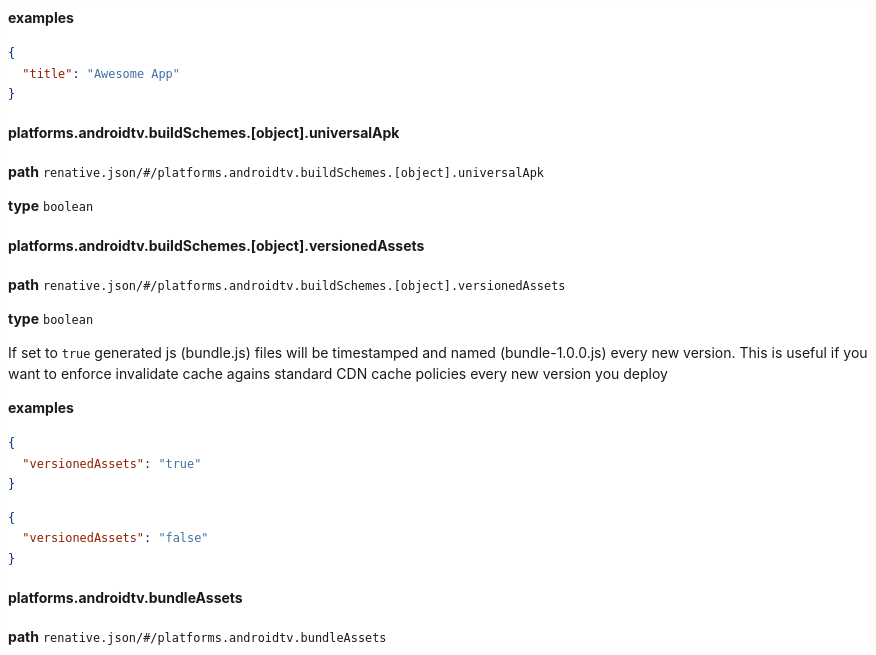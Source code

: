 **examples**


```json
{
  "title": "Awesome App"
}
```







#### platforms.androidtv.buildSchemes.[object].universalApk

**path**
`renative.json/#/platforms.androidtv.buildSchemes.[object].universalApk`

**type** `boolean`








#### platforms.androidtv.buildSchemes.[object].versionedAssets

**path**
`renative.json/#/platforms.androidtv.buildSchemes.[object].versionedAssets`

**type** `boolean`

If set to `true` generated js (bundle.js) files will be timestamped and named (bundle-1.0.0.js) every new version. This is useful if you want to enforce invalidate cache agains standard CDN cache policies every new version you deploy

**examples**


```json
{
  "versionedAssets": "true"
}
```



```json
{
  "versionedAssets": "false"
}
```








#### platforms.androidtv.bundleAssets

**path**
`renative.json/#/platforms.androidtv.bundleAssets`
